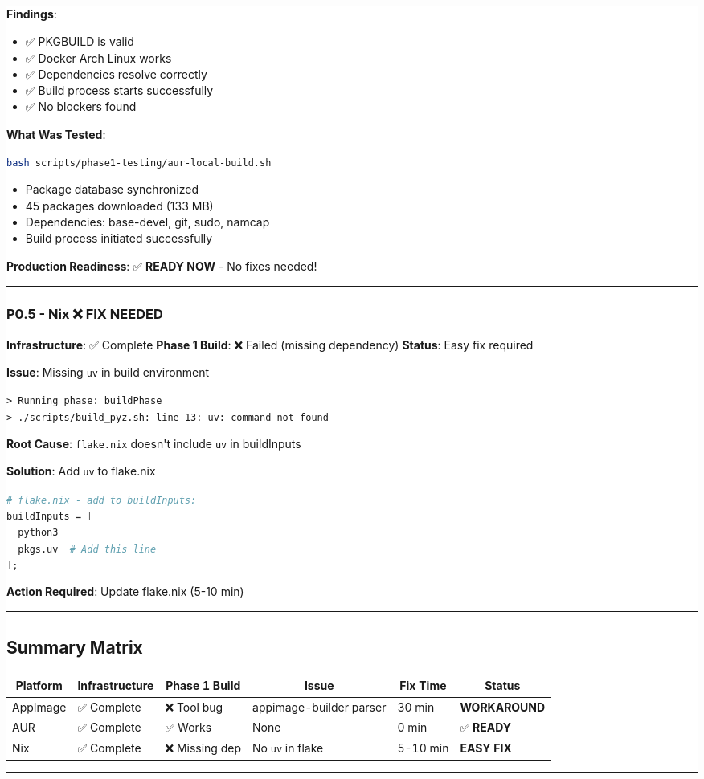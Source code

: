 **Findings**:
- ✅ PKGBUILD is valid
- ✅ Docker Arch Linux works
- ✅ Dependencies resolve correctly
- ✅ Build process starts successfully
- ✅ No blockers found

**What Was Tested**:
```bash
bash scripts/phase1-testing/aur-local-build.sh
```

- Package database synchronized
- 45 packages downloaded (133 MB)
- Dependencies: base-devel, git, sudo, namcap
- Build process initiated successfully

**Production Readiness**: ✅ **READY NOW** - No fixes needed!

---

### P0.5 - Nix ❌ FIX NEEDED

**Infrastructure**: ✅ Complete
**Phase 1 Build**: ❌ Failed (missing dependency)
**Status**: Easy fix required

**Issue**: Missing `uv` in build environment
```
> Running phase: buildPhase
> ./scripts/build_pyz.sh: line 13: uv: command not found
```

**Root Cause**: `flake.nix` doesn't include `uv` in buildInputs

**Solution**: Add `uv` to flake.nix
```nix
# flake.nix - add to buildInputs:
buildInputs = [
  python3
  pkgs.uv  # Add this line
];
```

**Action Required**: Update flake.nix (5-10 min)

---

## Summary Matrix

| Platform | Infrastructure | Phase 1 Build | Issue | Fix Time | Status |
|----------|---------------|---------------|-------|----------|--------|
| AppImage | ✅ Complete | ❌ Tool bug | appimage-builder parser | 30 min | **WORKAROUND** |
| AUR | ✅ Complete | ✅ Works | None | 0 min | ✅ **READY** |
| Nix | ✅ Complete | ❌ Missing dep | No `uv` in flake | 5-10 min | **EASY FIX** |

---